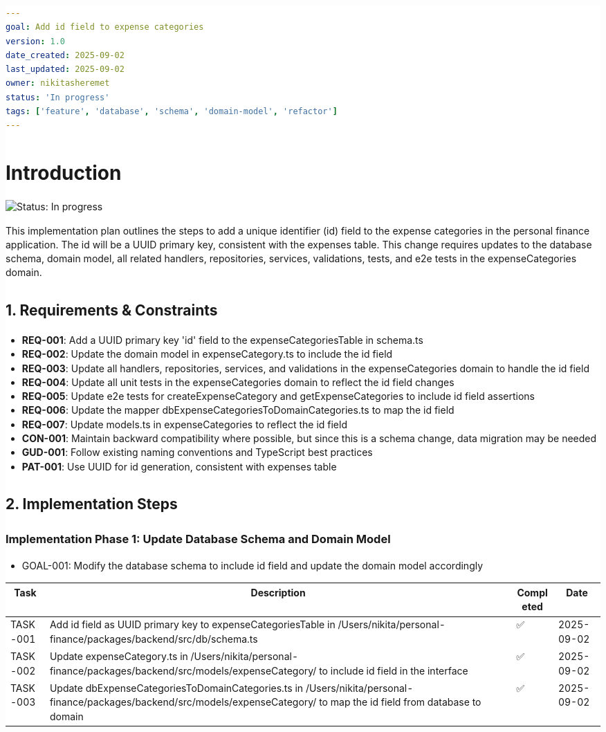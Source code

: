 ```yaml
---
goal: Add id field to expense categories
version: 1.0
date_created: 2025-09-02
last_updated: 2025-09-02
owner: nikitasheremet
status: 'In progress'
tags: ['feature', 'database', 'schema', 'domain-model', 'refactor']
---
```


# Introduction

![Status: In progress](https://img.shields.io/badge/status-In%20progress-yellow)

This implementation plan outlines the steps to add a unique identifier (id) field to the expense categories in the personal finance application. The id will be a UUID primary key, consistent with the expenses table. This change requires updates to the database schema, domain model, all related handlers, repositories, services, validations, tests, and e2e tests in the expenseCategories domain.

## 1. Requirements & Constraints

- **REQ-001**: Add a UUID primary key 'id' field to the expenseCategoriesTable in schema.ts
- **REQ-002**: Update the domain model in expenseCategory.ts to include the id field
- **REQ-003**: Update all handlers, repositories, services, and validations in the expenseCategories domain to handle the id field
- **REQ-004**: Update all unit tests in the expenseCategories domain to reflect the id field changes
- **REQ-005**: Update e2e tests for createExpenseCategory and getExpenseCategories to include id field assertions
- **REQ-006**: Update the mapper dbExpenseCategoriesToDomainCategories.ts to map the id field
- **REQ-007**: Update models.ts in expenseCategories to reflect the id field
- **CON-001**: Maintain backward compatibility where possible, but since this is a schema change, data migration may be needed
- **GUD-001**: Follow existing naming conventions and TypeScript best practices
- **PAT-001**: Use UUID for id generation, consistent with expenses table

## 2. Implementation Steps

### Implementation Phase 1: Update Database Schema and Domain Model

- GOAL-001: Modify the database schema to include id field and update the domain model accordingly

| Task     | Description                                                                                                                                                                | Completed | Date       |
| -------- | -------------------------------------------------------------------------------------------------------------------------------------------------------------------------- | --------- | ---------- |
| TASK-001 | Add id field as UUID primary key to expenseCategoriesTable in /Users/nikita/personal-finance/packages/backend/src/db/schema.ts                                             | ✅        | 2025-09-02 |
| TASK-002 | Update expenseCategory.ts in /Users/nikita/personal-finance/packages/backend/src/models/expenseCategory/ to include id field in the interface                              | ✅        | 2025-09-02 |
| TASK-003 | Update dbExpenseCategoriesToDomainCategories.ts in /Users/nikita/personal-finance/packages/backend/src/models/expenseCategory/ to map the id field from database to domain | ✅        | 2025-09-02 |
